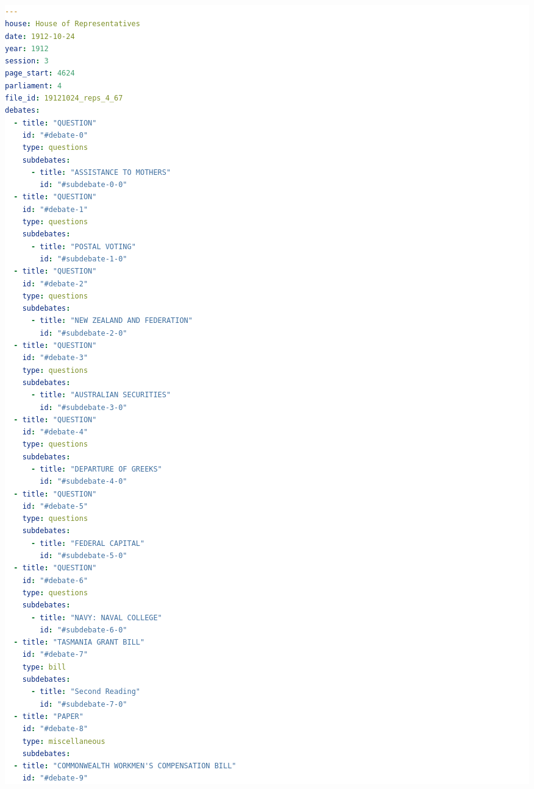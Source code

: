 ```yaml
---
house: House of Representatives
date: 1912-10-24
year: 1912
session: 3
page_start: 4624
parliament: 4
file_id: 19121024_reps_4_67
debates:
  - title: "QUESTION"
    id: "#debate-0"
    type: questions
    subdebates:
      - title: "ASSISTANCE TO MOTHERS"
        id: "#subdebate-0-0"
  - title: "QUESTION"
    id: "#debate-1"
    type: questions
    subdebates:
      - title: "POSTAL VOTING"
        id: "#subdebate-1-0"
  - title: "QUESTION"
    id: "#debate-2"
    type: questions
    subdebates:
      - title: "NEW ZEALAND AND FEDERATION"
        id: "#subdebate-2-0"
  - title: "QUESTION"
    id: "#debate-3"
    type: questions
    subdebates:
      - title: "AUSTRALIAN SECURITIES"
        id: "#subdebate-3-0"
  - title: "QUESTION"
    id: "#debate-4"
    type: questions
    subdebates:
      - title: "DEPARTURE OF GREEKS"
        id: "#subdebate-4-0"
  - title: "QUESTION"
    id: "#debate-5"
    type: questions
    subdebates:
      - title: "FEDERAL CAPITAL"
        id: "#subdebate-5-0"
  - title: "QUESTION"
    id: "#debate-6"
    type: questions
    subdebates:
      - title: "NAVY: NAVAL COLLEGE"
        id: "#subdebate-6-0"
  - title: "TASMANIA GRANT BILL"
    id: "#debate-7"
    type: bill
    subdebates:
      - title: "Second Reading"
        id: "#subdebate-7-0"
  - title: "PAPER"
    id: "#debate-8"
    type: miscellaneous
    subdebates:
  - title: "COMMONWEALTH WORKMEN'S COMPENSATION BILL"
    id: "#debate-9"
```